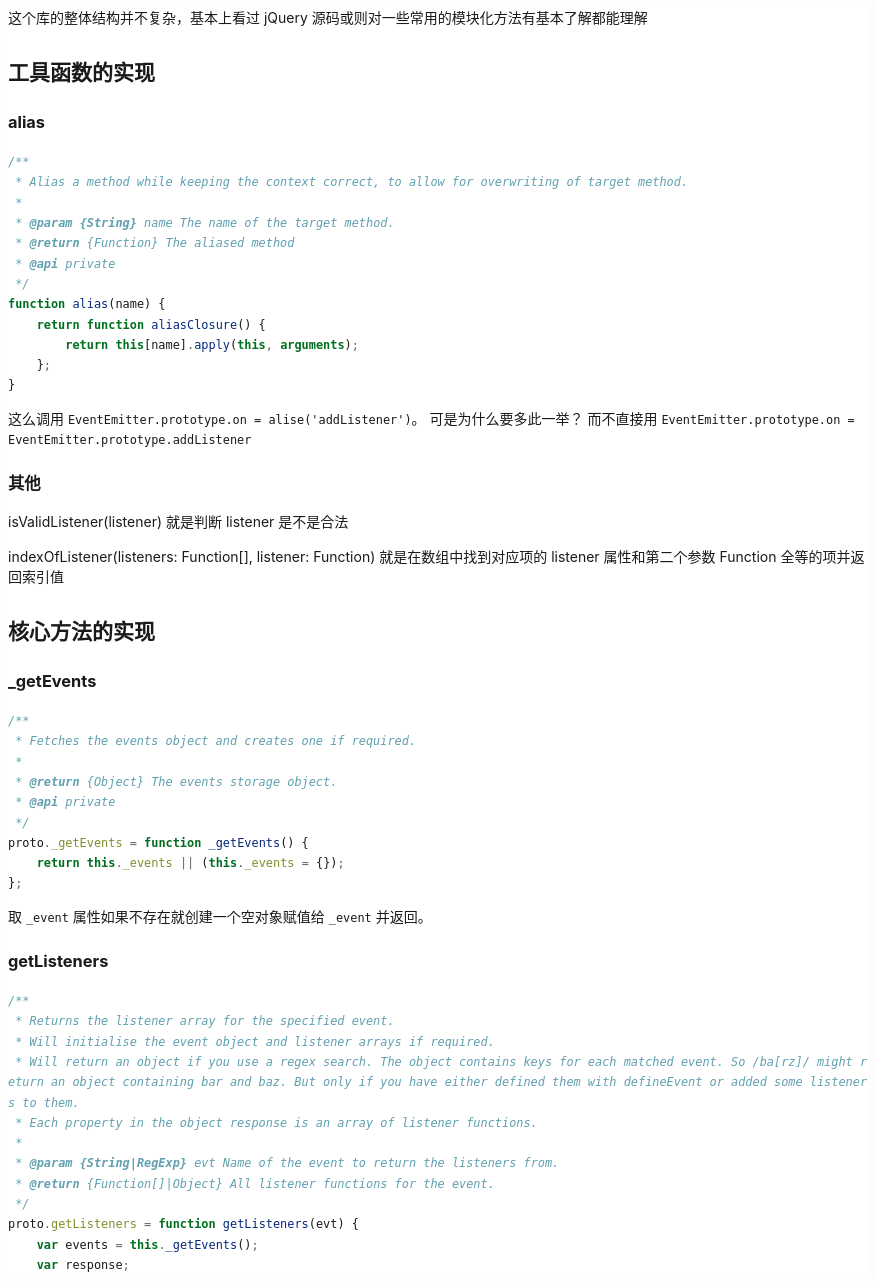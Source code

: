这个库的整体结构并不复杂，基本上看过 jQuery 源码或则对一些常用的模块化方法有基本了解都能理解

## 工具函数的实现

### alias

```JavaScript
/**
 * Alias a method while keeping the context correct, to allow for overwriting of target method.
 *
 * @param {String} name The name of the target method.
 * @return {Function} The aliased method
 * @api private
 */
function alias(name) {
    return function aliasClosure() {
        return this[name].apply(this, arguments);
    };
}
```

这么调用 `EventEmitter.prototype.on = alise('addListener')`。
可是为什么要多此一举？ 而不直接用 `EventEmitter.prototype.on = EventEmitter.prototype.addListener`

### 其他
isValidListener(listener) 就是判断 listener 是不是合法

indexOfListener(listeners: Function[], listener: Function) 就是在数组中找到对应项的 listener 属性和第二个参数 Function 全等的项并返回索引值

## 核心方法的实现

### _getEvents

```JavaScript
/**
 * Fetches the events object and creates one if required.
 *
 * @return {Object} The events storage object.
 * @api private
 */
proto._getEvents = function _getEvents() {
    return this._events || (this._events = {});
};
```

取 `_event` 属性如果不存在就创建一个空对象赋值给 `_event` 并返回。

### getListeners

```JavaScript
/**
 * Returns the listener array for the specified event.
 * Will initialise the event object and listener arrays if required.
 * Will return an object if you use a regex search. The object contains keys for each matched event. So /ba[rz]/ might return an object containing bar and baz. But only if you have either defined them with defineEvent or added some listeners to them.
 * Each property in the object response is an array of listener functions.
 *
 * @param {String|RegExp} evt Name of the event to return the listeners from.
 * @return {Function[]|Object} All listener functions for the event.
 */
proto.getListeners = function getListeners(evt) {
    var events = this._getEvents();
    var response;
```